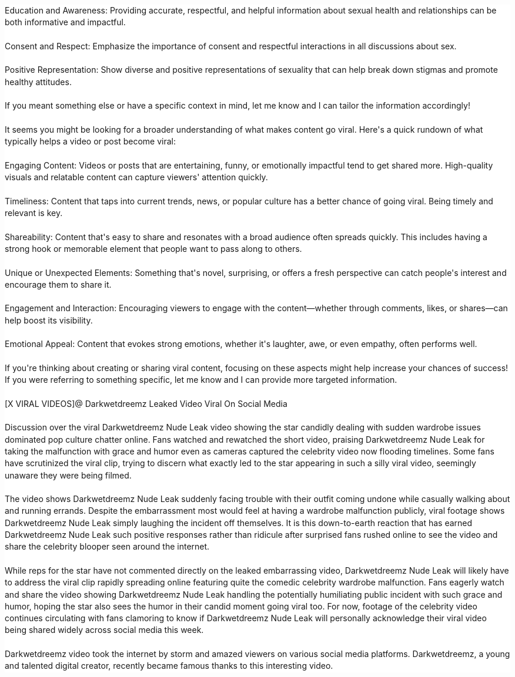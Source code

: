 Education and Awareness: Providing accurate, respectful, and helpful information about sexual health and relationships can be both informative and impactful.
<br><br>
Consent and Respect: Emphasize the importance of consent and respectful interactions in all discussions about sex.
<br><br>
Positive Representation: Show diverse and positive representations of sexuality that can help break down stigmas and promote healthy attitudes.
<br><br>
If you meant something else or have a specific context in mind, let me know and I can tailor the information accordingly!
<br><br>
It seems you might be looking for a broader understanding of what makes content go viral. Here's a quick rundown of what typically helps a video or post become viral:
<br><br>
Engaging Content: Videos or posts that are entertaining, funny, or emotionally impactful tend to get shared more. High-quality visuals and relatable content can capture viewers' attention quickly.
<br><br>
Timeliness: Content that taps into current trends, news, or popular culture has a better chance of going viral. Being timely and relevant is key.
<br><br>
Shareability: Content that's easy to share and resonates with a broad audience often spreads quickly. This includes having a strong hook or memorable element that people want to pass along to others.
<br><br>
Unique or Unexpected Elements: Something that's novel, surprising, or offers a fresh perspective can catch people's interest and encourage them to share it.
<br><br>
Engagement and Interaction: Encouraging viewers to engage with the content—whether through comments, likes, or shares—can help boost its visibility.
<br><br>
Emotional Appeal: Content that evokes strong emotions, whether it's laughter, awe, or even empathy, often performs well.
<br><br>
If you're thinking about creating or sharing viral content, focusing on these aspects might help increase your chances of success! If you were referring to something specific, let me know and I can provide more targeted information.
<br><br>
[X VIRAL VIDEOS]@  Darkwetdreemz Leaked Video Viral On Social Media
<br><br>
Discussion over the viral   Darkwetdreemz Nude Leak video showing the star candidly dealing with sudden wardrobe issues dominated pop culture chatter online. Fans watched and rewatched the short video, praising   Darkwetdreemz Nude Leak for taking the malfunction with grace and humor even as cameras captured the celebrity video now flooding timelines. Some fans have scrutinized the viral clip, trying to discern what exactly led to the star appearing in such a silly viral video, seemingly unaware they were being filmed.
<br><br>
The video shows   Darkwetdreemz Nude Leak suddenly facing trouble with their outfit coming undone while casually walking about and running errands. Despite the embarrassment most would feel at having a wardrobe malfunction publicly, viral footage shows   Darkwetdreemz Nude Leak simply laughing the incident off themselves. It is this down-to-earth reaction that has earned   Darkwetdreemz Nude Leak such positive responses rather than ridicule after surprised fans rushed online to see the video and share the celebrity blooper seen around the internet.
<br><br>
While reps for the star have not commented directly on the leaked embarrassing video,   Darkwetdreemz Nude Leak will likely have to address the viral clip rapidly spreading online featuring quite the comedic celebrity wardrobe malfunction. Fans eagerly watch and share the video showing   Darkwetdreemz Nude Leak handling the potentially humiliating public incident with such grace and humor, hoping the star also sees the humor in their candid moment going viral too. For now, footage of the celebrity video continues circulating with fans clamoring to know if   Darkwetdreemz Nude Leak will personally acknowledge their viral video being shared widely across social media this week.
<br><br>
  Darkwetdreemz video took the internet by storm and amazed viewers on various social media platforms.   Darkwetdreemz, a young and talented digital creator, recently became famous thanks to this interesting video.
